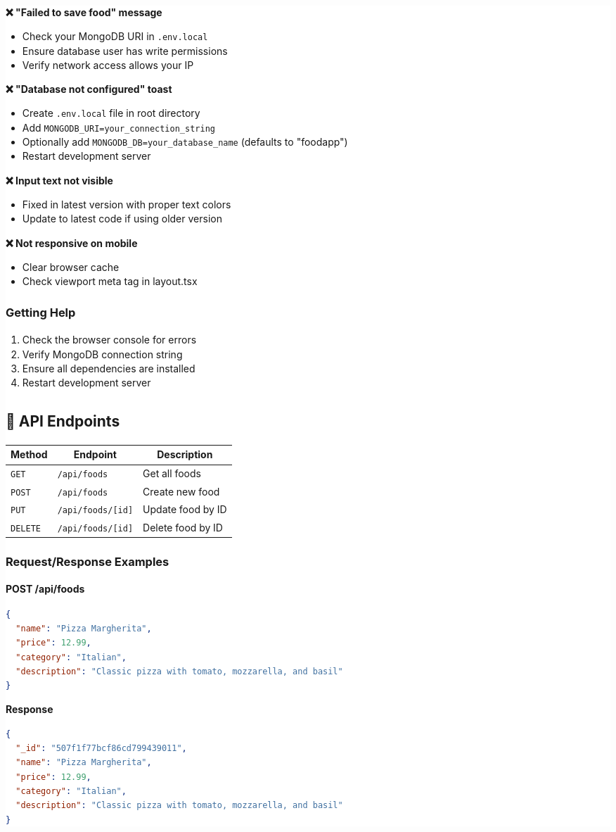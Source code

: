 **❌ "Failed to save food" message**
- Check your MongoDB URI in `.env.local`
- Ensure database user has write permissions
- Verify network access allows your IP

**❌ "Database not configured" toast**
- Create `.env.local` file in root directory
- Add `MONGODB_URI=your_connection_string`
- Optionally add `MONGODB_DB=your_database_name` (defaults to "foodapp")
- Restart development server

**❌ Input text not visible**
- Fixed in latest version with proper text colors
- Update to latest code if using older version

**❌ Not responsive on mobile**
- Clear browser cache
- Check viewport meta tag in layout.tsx

### Getting Help
1. Check the browser console for errors
2. Verify MongoDB connection string
3. Ensure all dependencies are installed
4. Restart development server

## 📝 API Endpoints

| Method | Endpoint | Description |
|--------|----------|-------------|
| `GET` | `/api/foods` | Get all foods |
| `POST` | `/api/foods` | Create new food |
| `PUT` | `/api/foods/[id]` | Update food by ID |
| `DELETE` | `/api/foods/[id]` | Delete food by ID |

### Request/Response Examples

**POST /api/foods**
```json
{
  "name": "Pizza Margherita",
  "price": 12.99,
  "category": "Italian",
  "description": "Classic pizza with tomato, mozzarella, and basil"
}
```

**Response**
```json
{
  "_id": "507f1f77bcf86cd799439011",
  "name": "Pizza Margherita",
  "price": 12.99,
  "category": "Italian",
  "description": "Classic pizza with tomato, mozzarella, and basil"
}
```
